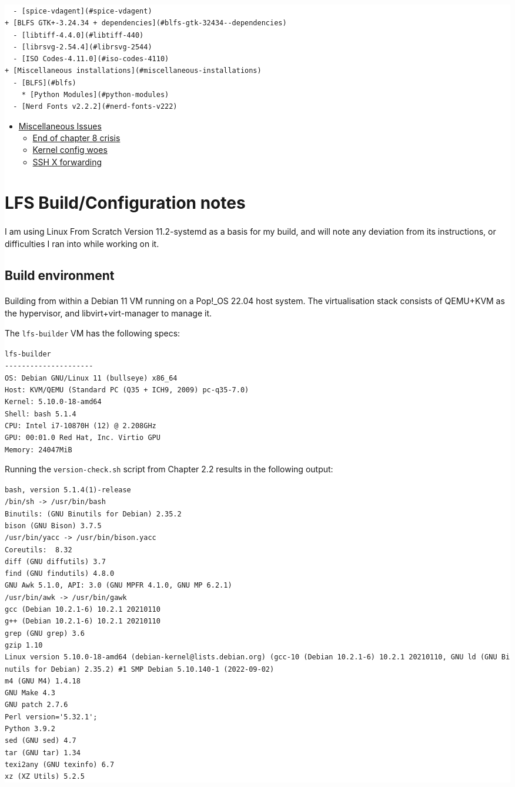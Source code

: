       - [spice-vdagent](#spice-vdagent)
    + [BLFS GTK+-3.24.34 + dependencies](#blfs-gtk-32434--dependencies)
      - [libtiff-4.4.0](#libtiff-440)
      - [librsvg-2.54.4](#librsvg-2544)
      - [ISO Codes-4.11.0](#iso-codes-4110)
    + [Miscellaneous installations](#miscellaneous-installations)
      - [BLFS](#blfs)
        * [Python Modules](#python-modules)
      - [Nerd Fonts v2.2.2](#nerd-fonts-v222)
- [Miscellaneous Issues](#miscellaneous-issues)
  * [End of chapter 8 crisis](#end-of-chapter-8-crisis)
  * [Kernel config woes](#kernel-config-woes)
  * [SSH X forwarding](#ssh-x-forwarding)

# LFS Build/Configuration notes

I am using Linux From Scratch Version 11.2-systemd as a basis for my build, and will note any deviation from its instructions, or difficulties I ran into while working on it.

## Build environment

Building from within a Debian 11 VM running on a Pop!_OS 22.04 host system. The virtualisation stack consists of  QEMU+KVM as the hypervisor, and libvirt+virt-manager to manage it.

The `lfs-builder` VM has the following specs:
```
lfs-builder
---------------------
OS: Debian GNU/Linux 11 (bullseye) x86_64
Host: KVM/QEMU (Standard PC (Q35 + ICH9, 2009) pc-q35-7.0)
Kernel: 5.10.0-18-amd64
Shell: bash 5.1.4
CPU: Intel i7-10870H (12) @ 2.208GHz
GPU: 00:01.0 Red Hat, Inc. Virtio GPU
Memory: 24047MiB
```

Running the `version-check.sh` script from Chapter 2.2 results in the following output:
```
bash, version 5.1.4(1)-release
/bin/sh -> /usr/bin/bash
Binutils: (GNU Binutils for Debian) 2.35.2
bison (GNU Bison) 3.7.5
/usr/bin/yacc -> /usr/bin/bison.yacc
Coreutils:  8.32
diff (GNU diffutils) 3.7
find (GNU findutils) 4.8.0
GNU Awk 5.1.0, API: 3.0 (GNU MPFR 4.1.0, GNU MP 6.2.1)
/usr/bin/awk -> /usr/bin/gawk
gcc (Debian 10.2.1-6) 10.2.1 20210110
g++ (Debian 10.2.1-6) 10.2.1 20210110
grep (GNU grep) 3.6
gzip 1.10
Linux version 5.10.0-18-amd64 (debian-kernel@lists.debian.org) (gcc-10 (Debian 10.2.1-6) 10.2.1 20210110, GNU ld (GNU Binutils for Debian) 2.35.2) #1 SMP Debian 5.10.140-1 (2022-09-02)
m4 (GNU M4) 1.4.18
GNU Make 4.3
GNU patch 2.7.6
Perl version='5.32.1';
Python 3.9.2
sed (GNU sed) 4.7
tar (GNU tar) 1.34
texi2any (GNU texinfo) 6.7
xz (XZ Utils) 5.2.5
```